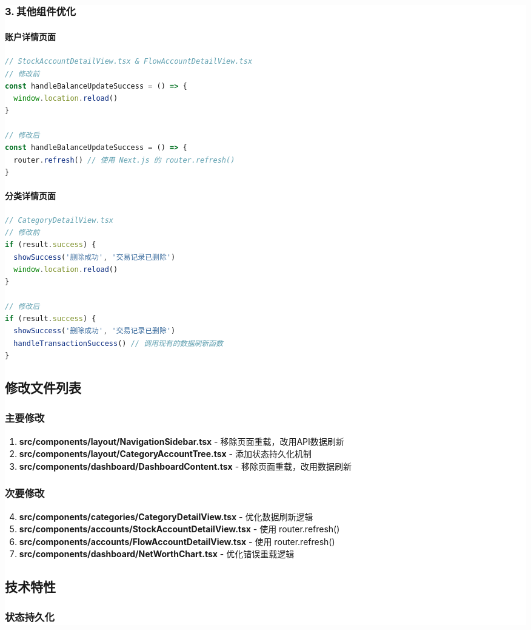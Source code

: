 ### 3. 其他组件优化

#### 账户详情页面

```typescript
// StockAccountDetailView.tsx & FlowAccountDetailView.tsx
// 修改前
const handleBalanceUpdateSuccess = () => {
  window.location.reload()
}

// 修改后
const handleBalanceUpdateSuccess = () => {
  router.refresh() // 使用 Next.js 的 router.refresh()
}
```

#### 分类详情页面

```typescript
// CategoryDetailView.tsx
// 修改前
if (result.success) {
  showSuccess('删除成功', '交易记录已删除')
  window.location.reload()
}

// 修改后
if (result.success) {
  showSuccess('删除成功', '交易记录已删除')
  handleTransactionSuccess() // 调用现有的数据刷新函数
}
```

## 修改文件列表

### 主要修改

1. **src/components/layout/NavigationSidebar.tsx** - 移除页面重载，改用API数据刷新
2. **src/components/layout/CategoryAccountTree.tsx** - 添加状态持久化机制
3. **src/components/dashboard/DashboardContent.tsx** - 移除页面重载，改用数据刷新

### 次要修改

4. **src/components/categories/CategoryDetailView.tsx** - 优化数据刷新逻辑
5. **src/components/accounts/StockAccountDetailView.tsx** - 使用 router.refresh()
6. **src/components/accounts/FlowAccountDetailView.tsx** - 使用 router.refresh()
7. **src/components/dashboard/NetWorthChart.tsx** - 优化错误重载逻辑

## 技术特性

### 状态持久化

